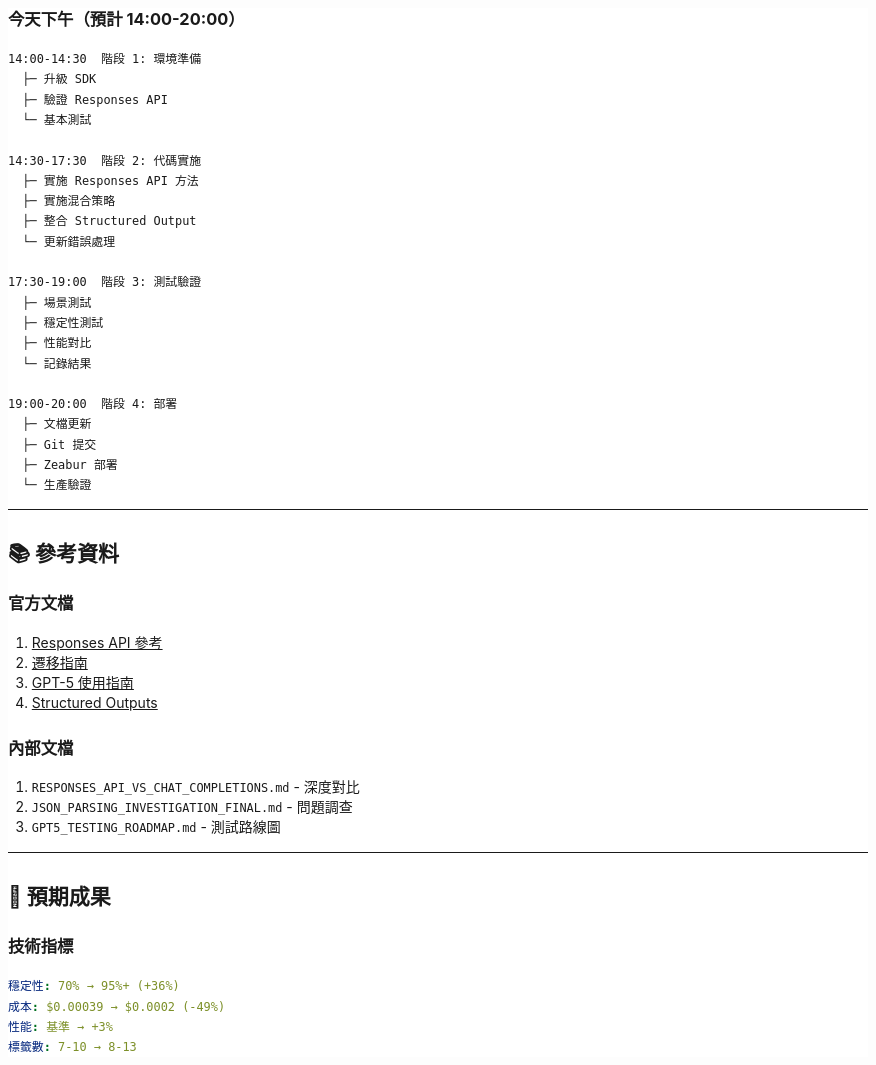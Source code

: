 ### 今天下午（預計 14:00-20:00）

```
14:00-14:30  階段 1: 環境準備
  ├─ 升級 SDK
  ├─ 驗證 Responses API
  └─ 基本測試

14:30-17:30  階段 2: 代碼實施
  ├─ 實施 Responses API 方法
  ├─ 實施混合策略
  ├─ 整合 Structured Output
  └─ 更新錯誤處理

17:30-19:00  階段 3: 測試驗證
  ├─ 場景測試
  ├─ 穩定性測試
  ├─ 性能對比
  └─ 記錄結果

19:00-20:00  階段 4: 部署
  ├─ 文檔更新
  ├─ Git 提交
  ├─ Zeabur 部署
  └─ 生產驗證
```

---

## 📚 參考資料

### 官方文檔

1. [Responses API 參考](https://platform.openai.com/docs/api-reference/responses)
2. [遷移指南](https://platform.openai.com/docs/guides/migrate-to-responses)
3. [GPT-5 使用指南](https://platform.openai.com/docs/guides/gpt-5)
4. [Structured Outputs](https://platform.openai.com/docs/guides/structured-outputs)

### 內部文檔

1. `RESPONSES_API_VS_CHAT_COMPLETIONS.md` - 深度對比
2. `JSON_PARSING_INVESTIGATION_FINAL.md` - 問題調查
3. `GPT5_TESTING_ROADMAP.md` - 測試路線圖

---

## 🎊 預期成果

### 技術指標

```yaml
穩定性: 70% → 95%+ (+36%)
成本: $0.00039 → $0.0002 (-49%)
性能: 基準 → +3%
標籤數: 7-10 → 8-13
```
